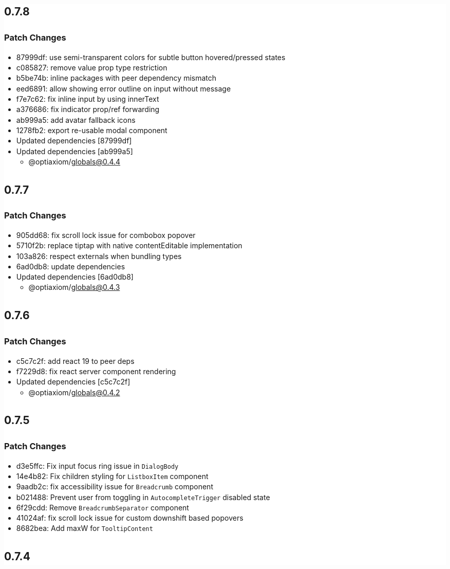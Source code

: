 ## 0.7.8

### Patch Changes

- 87999df: use semi-transparent colors for subtle button hovered/pressed states
- c085827: remove value prop type restriction
- b5be74b: inline packages with peer dependency mismatch
- eed6891: allow showing error outline on input without message
- f7e7c62: fix inline input by using innerText
- a376686: fix indicator prop/ref forwarding
- ab999a5: add avatar fallback icons
- 1278fb2: export re-usable modal component
- Updated dependencies [87999df]
- Updated dependencies [ab999a5]
  - @optiaxiom/globals@0.4.4

## 0.7.7

### Patch Changes

- 905dd68: fix scroll lock issue for combobox popover
- 5710f2b: replace tiptap with native contentEditable implementation
- 103a826: respect externals when bundling types
- 6ad0db8: update dependencies
- Updated dependencies [6ad0db8]
  - @optiaxiom/globals@0.4.3

## 0.7.6

### Patch Changes

- c5c7c2f: add react 19 to peer deps
- f7229d8: fix react server component rendering
- Updated dependencies [c5c7c2f]
  - @optiaxiom/globals@0.4.2

## 0.7.5

### Patch Changes

- d3e5ffc: Fix input focus ring issue in `DialogBody`
- 14e4b82: Fix children styling for `ListboxItem` component
- 9aadb2c: fix accessibility issue for `Breadcrumb` component
- b021488: Prevent user from toggling in `AutocompleteTrigger` disabled state
- 6f29cdd: Remove `BreadcrumbSeparator` component
- 41024af: fix scroll lock issue for custom downshift based popovers
- 8682bea: Add maxW for `TooltipContent`

## 0.7.4
